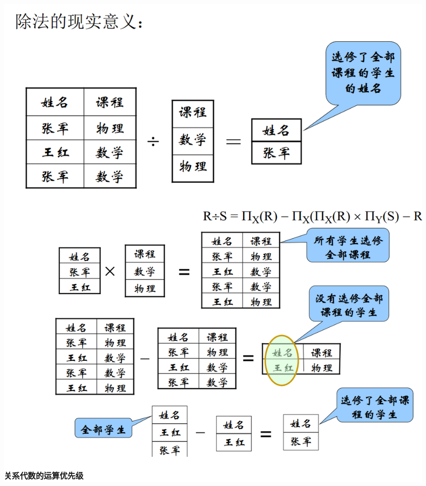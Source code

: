 ![image](./imgs/index/0a808afeeb997181c4aac4058.png)
![image](./imgs/index/0a808afeeb997181c4aac4059.png)

### 关系代数的运算优先级

